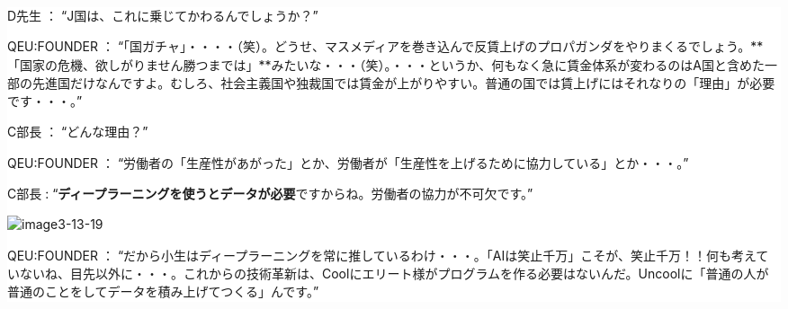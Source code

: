 D先生 ： “J国は、これに乗じてかわるんでしょうか？”

QEU:FOUNDER ： “「国ガチャ」・・・・（笑）。どうせ、マスメディアを巻き込んで反賃上げのプロパガンダをやりまくるでしょう。**「国家の危機、欲しがりません勝つまでは」**みたいな・・・（笑）。・・・というか、何もなく急に賃金体系が変わるのはA国と含めた一部の先進国だけなんですよ。むしろ、社会主義国や独裁国では賃金が上がりやすい。普通の国では賃上げにはそれなりの「理由」が必要です・・・。”

C部長 ： “どんな理由？”

QEU:FOUNDER ： “労働者の「生産性があがった」とか、労働者が「生産性を上げるために協力している」とか・・・。”

C部長 : “**ディープラーニングを使うとデータが必要**ですからね。労働者の協力が不可欠です。”

![image3-13-19](https://yaber1965.github.io/images/image3-13-19.jpg)

QEU:FOUNDER ： “だから小生はディープラーニングを常に推しているわけ・・・。「AIは笑止千万」こそが、笑止千万！！何も考えていないね、目先以外に・・・。これからの技術革新は、Coolにエリート様がプログラムを作る必要はないんだ。Uncoolに「普通の人が普通のことをしてデータを積み上げてつくる」んです。”


